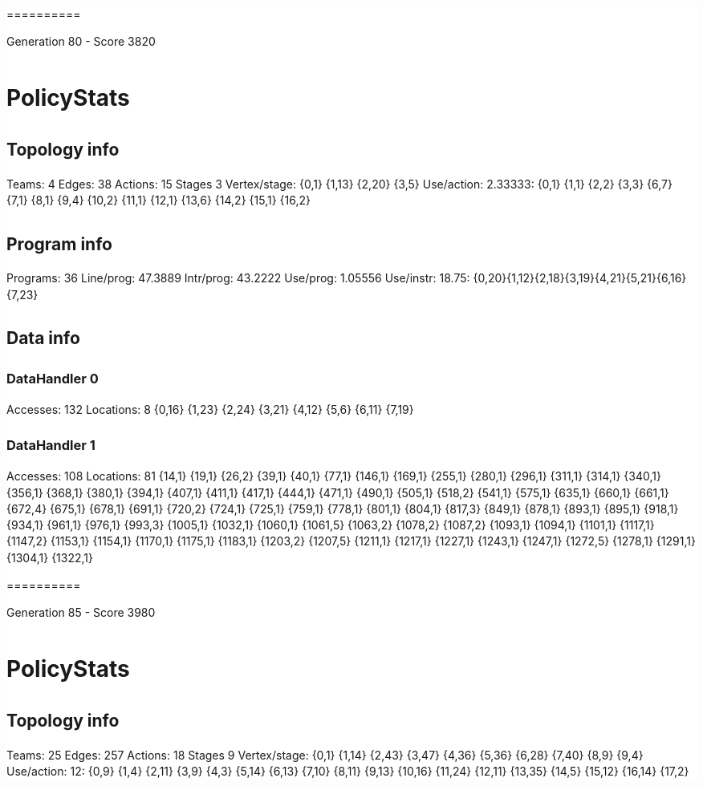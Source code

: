 
==========

Generation 80 - Score 3820

# PolicyStats
## Topology info
Teams:		4
Edges:		38
Actions:	15
Stages		3
Vertex/stage:	{0,1} {1,13} {2,20} {3,5} 
Use/action:	2.33333: {0,1} {1,1} {2,2} {3,3} {6,7} {7,1} {8,1} {9,4} {10,2} {11,1} {12,1} {13,6} {14,2} {15,1} {16,2} 

## Program info
Programs:	36
Line/prog:	47.3889
Intr/prog:	43.2222
Use/prog:	1.05556
Use/instr:	18.75: {0,20}{1,12}{2,18}{3,19}{4,21}{5,21}{6,16}{7,23}

## Data info

### DataHandler 0
Accesses:	132
Locations:	8
{0,16} {1,23} {2,24} {3,21} {4,12} {5,6} {6,11} {7,19} 

### DataHandler 1
Accesses:	108
Locations:	81
{14,1} {19,1} {26,2} {39,1} {40,1} {77,1} {146,1} {169,1} {255,1} {280,1} {296,1} {311,1} {314,1} {340,1} {356,1} {368,1} {380,1} {394,1} {407,1} {411,1} {417,1} {444,1} {471,1} {490,1} {505,1} {518,2} {541,1} {575,1} {635,1} {660,1} {661,1} {672,4} {675,1} {678,1} {691,1} {720,2} {724,1} {725,1} {759,1} {778,1} {801,1} {804,1} {817,3} {849,1} {878,1} {893,1} {895,1} {918,1} {934,1} {961,1} {976,1} {993,3} {1005,1} {1032,1} {1060,1} {1061,5} {1063,2} {1078,2} {1087,2} {1093,1} {1094,1} {1101,1} {1117,1} {1147,2} {1153,1} {1154,1} {1170,1} {1175,1} {1183,1} {1203,2} {1207,5} {1211,1} {1217,1} {1227,1} {1243,1} {1247,1} {1272,5} {1278,1} {1291,1} {1304,1} {1322,1} 


==========

Generation 85 - Score 3980

# PolicyStats
## Topology info
Teams:		25
Edges:		257
Actions:	18
Stages		9
Vertex/stage:	{0,1} {1,14} {2,43} {3,47} {4,36} {5,36} {6,28} {7,40} {8,9} {9,4} 
Use/action:	12: {0,9} {1,4} {2,11} {3,9} {4,3} {5,14} {6,13} {7,10} {8,11} {9,13} {10,16} {11,24} {12,11} {13,35} {14,5} {15,12} {16,14} {17,2} 

